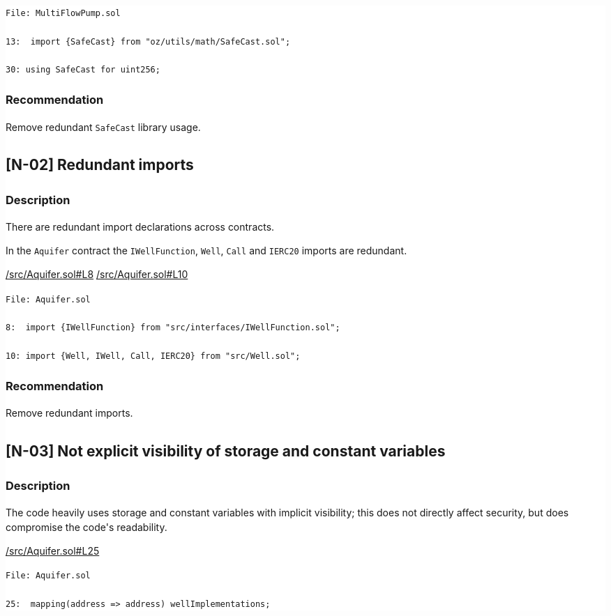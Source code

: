 ```solidity
File: MultiFlowPump.sol

13:  import {SafeCast} from "oz/utils/math/SafeCast.sol";

30: using SafeCast for uint256;
```

### Recommendation

Remove redundant `SafeCast` library usage.

## [N-02] Redundant imports

### Description

There are redundant import declarations across contracts.

In the `Aquifer` contract the `IWellFunction`, `Well`, `Call` and `IERC20` imports are redundant.

[/src/Aquifer.sol#L8](https://github.com/code-423n4/2023-07-basin/blob/9403cf973e95ef7219622dbbe2a08396af90b64c/src/Aquifer.sol#L8)
[/src/Aquifer.sol#L10](https://github.com/code-423n4/2023-07-basin/blob/9403cf973e95ef7219622dbbe2a08396af90b64c/src/Aquifer.sol#L10)

```solidity
File: Aquifer.sol

8:  import {IWellFunction} from "src/interfaces/IWellFunction.sol";

10: import {Well, IWell, Call, IERC20} from "src/Well.sol";
```

### Recommendation

Remove redundant imports.

## [N-03] Not explicit visibility of storage and constant variables

### Description

The code heavily uses storage and constant variables with implicit visibility; this does not directly affect security, but does compromise the code's readability.

[/src/Aquifer.sol#L25](https://github.com/code-423n4/2023-07-basin/blob/9403cf973e95ef7219622dbbe2a08396af90b64c/src/Aquifer.sol#L25)

```solidity
File: Aquifer.sol

25:  mapping(address => address) wellImplementations;
```
